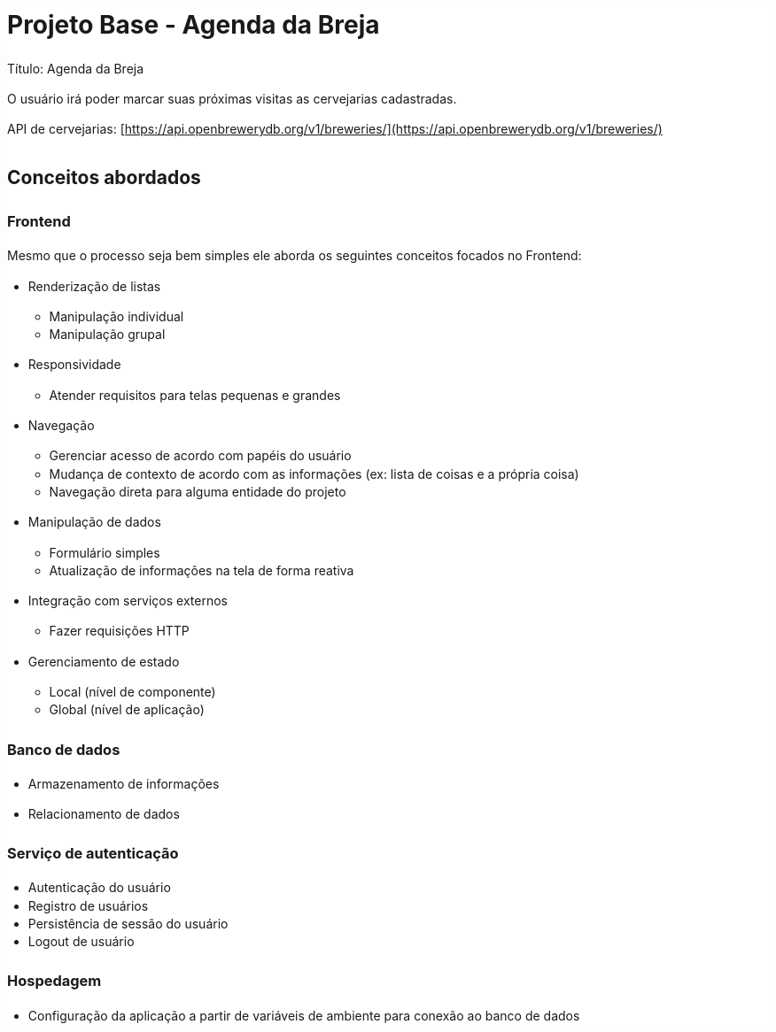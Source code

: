# Projeto Base - Agenda da Breja

Título: Agenda da Breja

O usuário irá poder marcar suas próximas visitas as cervejarias cadastradas.

API de cervejarias:
[https://api.openbrewerydb.org/v1/breweries/](https://api.openbrewerydb.org/v1/breweries/)

## Conceitos abordados

### Frontend

Mesmo que o processo seja bem simples ele aborda os seguintes conceitos focados no Frontend:

- Renderização de listas
	- Manipulação individual
	- Manipulação grupal

- Responsividade
	- Atender requisitos para telas pequenas e grandes

- Navegação
	- Gerenciar acesso de acordo com papéis do usuário
	- Mudança de contexto de acordo com as informações (ex: lista de coisas e a própria coisa)
	- Navegação direta para alguma entidade do projeto

- Manipulação de dados
	- Formulário simples
	- Atualização de informações na tela de forma reativa

- Integração com serviços externos
	- Fazer requisições HTTP

- Gerenciamento de estado
	- Local (nível de componente)
	- Global (nível de aplicação)

### Banco de dados

- Armazenamento de informações

- Relacionamento de dados

### Serviço de autenticação

- Autenticação do usuário
- Registro de usuários
- Persistência de sessão do usuário
- Logout de usuário

### Hospedagem

- Configuração da aplicação a partir de variáveis de ambiente para conexão ao banco de dados
